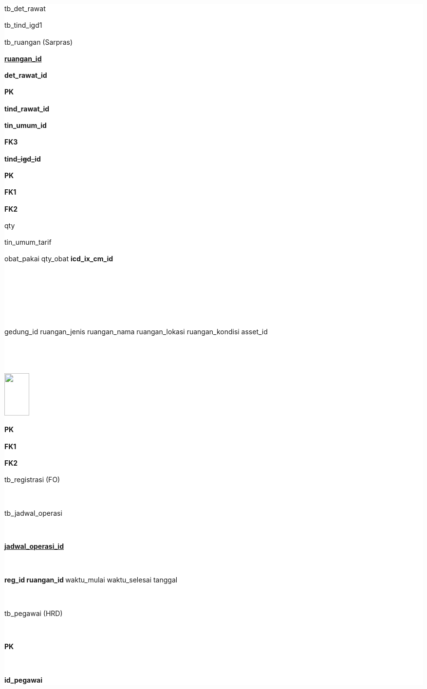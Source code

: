 <p><span class="font3">tb_det_rawat</span></p>
<p><span class="font3">tb_tind_igd1</span></p>
<p><span class="font3">tb_ruangan (Sarpras)</span></p>
<p><span class="font3" style="font-weight:bold;text-decoration:underline;">ruangan_id</span></p>
<p><span class="font3" style="font-weight:bold;">det_rawat_id</span></p>
<p><span class="font3" style="font-weight:bold;">PK</span></p>
<p><span class="font3" style="font-weight:bold;">tind_rawat_id</span></p>
<p><span class="font3" style="font-weight:bold;">tin_umum_id</span></p>
<p><span class="font3" style="font-weight:bold;">FK3</span></p>
<p><span class="font3" style="font-weight:bold;">tind</span><span class="font3" style="font-weight:bold;text-decoration:line-through;">_</span><span class="font3" style="font-weight:bold;">i</span><span class="font3" style="font-weight:bold;text-decoration:line-through;">g</span><span class="font3" style="font-weight:bold;">d</span><span class="font3" style="font-weight:bold;text-decoration:line-through;">_</span><span class="font3" style="font-weight:bold;">id</span></p>
<p><span class="font3" style="font-weight:bold;">PK</span></p>
<p><span class="font3" style="font-weight:bold;">FK1</span></p>
<p><span class="font3" style="font-weight:bold;">FK2</span></p>
<p><span class="font3">qty</span></p>
<p><span class="font3">tin_umum_tarif</span></p>
<p><span class="font3">obat_pakai qty_obat </span><span class="font3" style="font-weight:bold;">icd_ix_cm_id</span></p>
</div><br clear="all">
<div>
</div><br clear="all">
<div>
</div><br clear="all">
<div>
</div><br clear="all">
<div>
</div><br clear="all">
<div>
<p><span class="font3">gedung_id ruangan_jenis ruangan_nama ruangan_lokasi ruangan_kondisi asset_id</span></p>
</div><br clear="all">
<div>
</div><br clear="all">
<div>
</div><br clear="all">
<div><img src="https://jurnal.harianregional.com/media/32445-18.jpg" alt="" style="width:38pt;height:65pt;">
<p><span class="font3" style="font-weight:bold;">PK</span></p>
<p><span class="font3" style="font-weight:bold;">FK1</span></p>
<p><span class="font3" style="font-weight:bold;">FK2</span></p>
<p><span class="font3">tb_registrasi (FO)</span></p>
</div><br clear="all">
<div>
<p><span class="font3">tb_jadwal_operasi</span></p>
</div><br clear="all">
<div>
<p><span class="font3" style="font-weight:bold;text-decoration:underline;">jadwal_operasi_id</span></p>
</div><br clear="all">
<div>
<p><span class="font3" style="font-weight:bold;">reg_id ruangan_id </span><span class="font3">waktu_mulai waktu_selesai tanggal</span></p>
</div><br clear="all">
<div>
<p><span class="font3">tb_pegawai (HRD)</span></p>
</div><br clear="all">
<div>
<p><span class="font3" style="font-weight:bold;">PK</span></p>
</div><br clear="all">
<div>
<p><span class="font3" style="font-weight:bold;">id_pegawai</span></p>